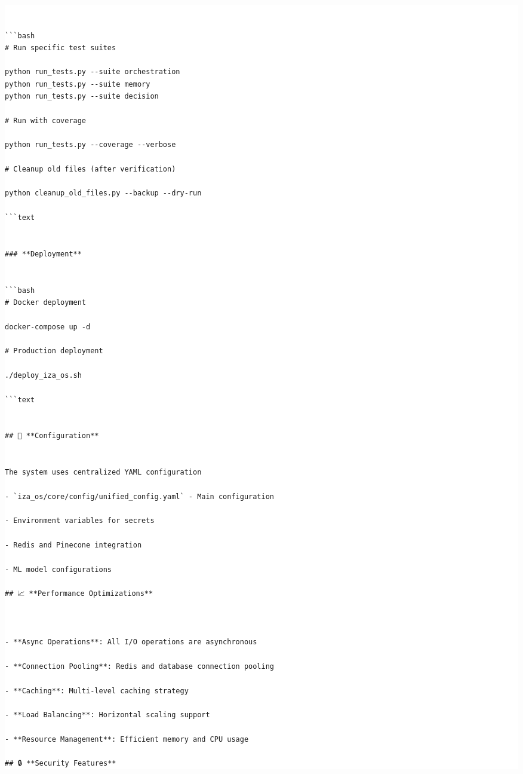 ```text


```bash
# Run specific test suites

python run_tests.py --suite orchestration
python run_tests.py --suite memory
python run_tests.py --suite decision

# Run with coverage

python run_tests.py --coverage --verbose

# Cleanup old files (after verification)

python cleanup_old_files.py --backup --dry-run

```text


### **Deployment**


```bash
# Docker deployment

docker-compose up -d

# Production deployment

./deploy_iza_os.sh

```text


## 🔧 **Configuration**


The system uses centralized YAML configuration

- `iza_os/core/config/unified_config.yaml` - Main configuration

- Environment variables for secrets

- Redis and Pinecone integration

- ML model configurations

## 📈 **Performance Optimizations**



- **Async Operations**: All I/O operations are asynchronous

- **Connection Pooling**: Redis and database connection pooling

- **Caching**: Multi-level caching strategy

- **Load Balancing**: Horizontal scaling support

- **Resource Management**: Efficient memory and CPU usage

## 🔒 **Security Features**

```